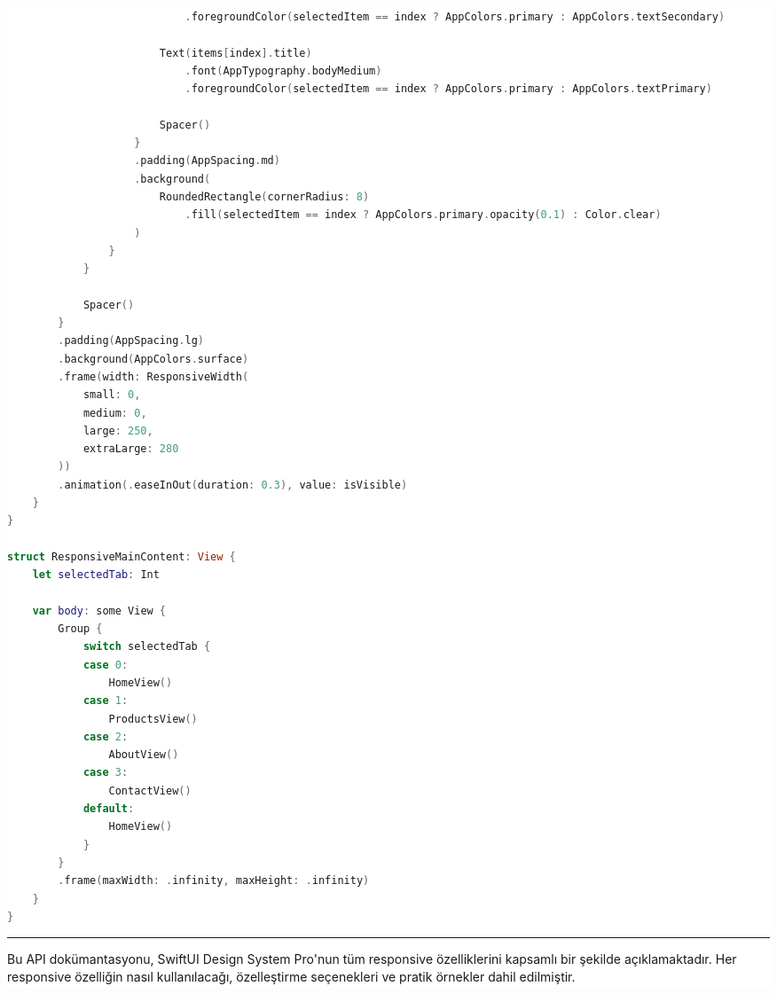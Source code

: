 ```swift
                            .foregroundColor(selectedItem == index ? AppColors.primary : AppColors.textSecondary)
                        
                        Text(items[index].title)
                            .font(AppTypography.bodyMedium)
                            .foregroundColor(selectedItem == index ? AppColors.primary : AppColors.textPrimary)
                        
                        Spacer()
                    }
                    .padding(AppSpacing.md)
                    .background(
                        RoundedRectangle(cornerRadius: 8)
                            .fill(selectedItem == index ? AppColors.primary.opacity(0.1) : Color.clear)
                    )
                }
            }
            
            Spacer()
        }
        .padding(AppSpacing.lg)
        .background(AppColors.surface)
        .frame(width: ResponsiveWidth(
            small: 0,
            medium: 0,
            large: 250,
            extraLarge: 280
        ))
        .animation(.easeInOut(duration: 0.3), value: isVisible)
    }
}

struct ResponsiveMainContent: View {
    let selectedTab: Int
    
    var body: some View {
        Group {
            switch selectedTab {
            case 0:
                HomeView()
            case 1:
                ProductsView()
            case 2:
                AboutView()
            case 3:
                ContactView()
            default:
                HomeView()
            }
        }
        .frame(maxWidth: .infinity, maxHeight: .infinity)
    }
}
```

---

Bu API dokümantasyonu, SwiftUI Design System Pro'nun tüm responsive özelliklerini kapsamlı bir şekilde açıklamaktadır. Her responsive özelliğin nasıl kullanılacağı, özelleştirme seçenekleri ve pratik örnekler dahil edilmiştir.
